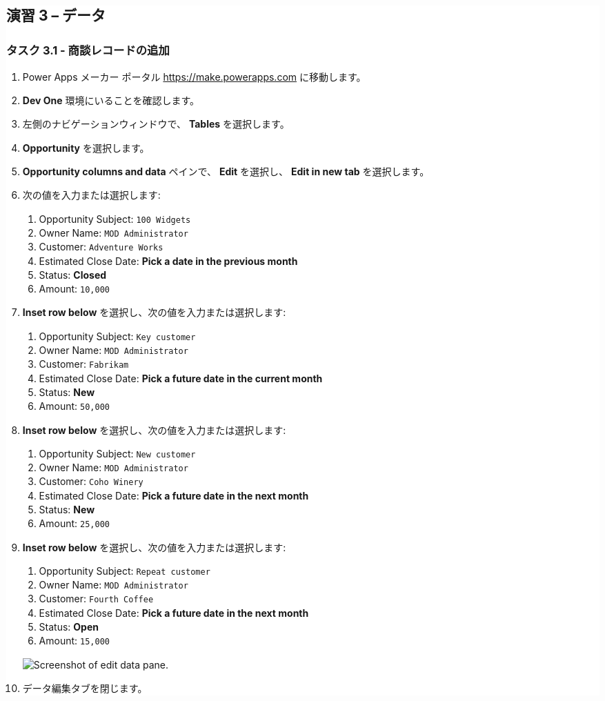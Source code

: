 ## 演習 3 – データ

### タスク 3.1 - 商談レコードの追加

1. Power Apps メーカー ポータル <https://make.powerapps.com> に移動します。

1. **Dev One** 環境にいることを確認します。

1. 左側のナビゲーションウィンドウで、 **Tables** を選択します。

1. **Opportunity** を選択します。

1. **Opportunity columns and data** ペインで、 **Edit** を選択し、 **Edit in new tab** を選択します。

1. 次の値を入力または選択します:

   1. Opportunity Subject: `100 Widgets`
   1. Owner Name: `MOD Administrator`
   1. Customer: `Adventure Works`
   1. Estimated Close Date: **Pick a date in the previous month**
   1. Status: **Closed**
   1. Amount: `10,000`

1. **Inset row below** を選択し、次の値を入力または選択します:

   1. Opportunity Subject: `Key customer`
   1. Owner Name: `MOD Administrator`
   1. Customer: `Fabrikam`
   1. Estimated Close Date: **Pick a future date in the current month**
   1. Status: **New**
   1. Amount: `50,000`

1. **Inset row below**  を選択し、次の値を入力または選択します:

   1. Opportunity Subject: `New customer`
   1. Owner Name: `MOD Administrator`
   1. Customer: `Coho Winery`
   1. Estimated Close Date: **Pick a future date in the next month**
   1. Status: **New**
   1. Amount: `25,000`

1. **Inset row below**  を選択し、次の値を入力または選択します:

   1. Opportunity Subject: `Repeat customer`
   1. Owner Name: `MOD Administrator`
   1. Customer: `Fourth Coffee`
   1. Estimated Close Date: **Pick a future date in the next month**
   1. Status: **Open**
   1. Amount: `15,000`

    ![Screenshot of edit data pane.](../media/edit-data.png)

1. データ編集タブを閉じます。
